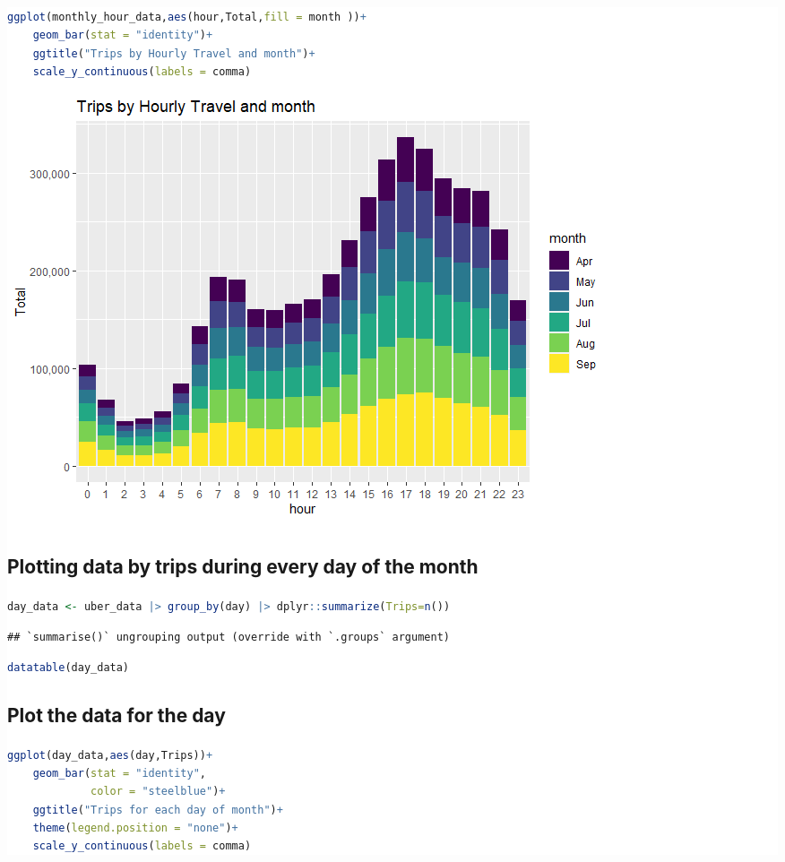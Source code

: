 
```r
ggplot(monthly_hour_data,aes(hour,Total,fill = month ))+
    geom_bar(stat = "identity")+
    ggtitle("Trips by Hourly Travel and month")+
    scale_y_continuous(labels = comma)
```

![](Uber_Data_analysis2_files/figure-html/unnamed-chunk-12-1.png)

## **Plotting data by trips during every day of the month**


```r
day_data <- uber_data |> group_by(day) |> dplyr::summarize(Trips=n())
```

```
## `summarise()` ungrouping output (override with `.groups` argument)
```

```r
datatable(day_data)
```

## Plot the data for the day


```r
ggplot(day_data,aes(day,Trips))+
    geom_bar(stat = "identity",
             color = "steelblue")+
    ggtitle("Trips for each day of month")+
    theme(legend.position = "none")+
    scale_y_continuous(labels = comma)
```
